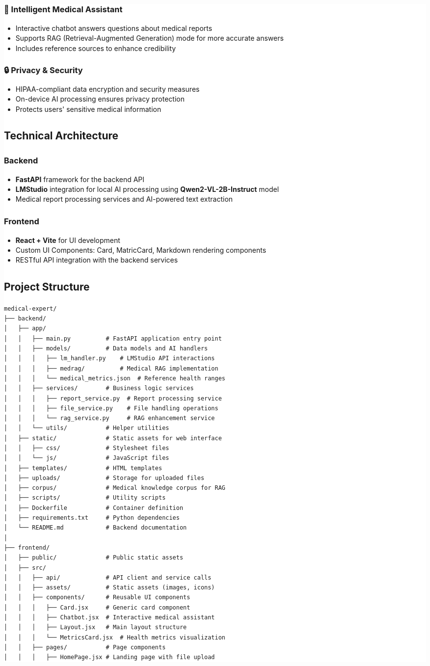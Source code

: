 ### 💬 Intelligent Medical Assistant
- Interactive chatbot answers questions about medical reports
- Supports RAG (Retrieval-Augmented Generation) mode for more accurate answers
- Includes reference sources to enhance credibility

### 🔒 Privacy & Security
- HIPAA-compliant data encryption and security measures
- On-device AI processing ensures privacy protection
- Protects users' sensitive medical information

## Technical Architecture

### Backend
- **FastAPI** framework for the backend API
- **LMStudio** integration for local AI processing using **Qwen2-VL-2B-Instruct** model
- Medical report processing services and AI-powered text extraction

### Frontend
- **React + Vite** for UI development
- Custom UI Components: Card, MatricCard, Markdown rendering components
- RESTful API integration with the backend services

## Project Structure

```
medical-expert/
├── backend/
│   ├── app/
│   │   ├── main.py          # FastAPI application entry point
│   │   ├── models/          # Data models and AI handlers
│   │   │   ├── lm_handler.py    # LMStudio API interactions
│   │   │   ├── medrag/          # Medical RAG implementation
│   │   │   └── medical_metrics.json  # Reference health ranges
│   │   ├── services/        # Business logic services
│   │   │   ├── report_service.py  # Report processing service
│   │   │   ├── file_service.py    # File handling operations
│   │   │   └── rag_service.py     # RAG enhancement service
│   │   └── utils/           # Helper utilities
│   ├── static/              # Static assets for web interface
│   │   ├── css/             # Stylesheet files
│   │   └── js/              # JavaScript files
│   ├── templates/           # HTML templates
│   ├── uploads/             # Storage for uploaded files
│   ├── corpus/              # Medical knowledge corpus for RAG
│   ├── scripts/             # Utility scripts
│   ├── Dockerfile           # Container definition
│   ├── requirements.txt     # Python dependencies
│   └── README.md            # Backend documentation
│
├── frontend/
│   ├── public/              # Public static assets
│   ├── src/
│   │   ├── api/             # API client and service calls
│   │   ├── assets/          # Static assets (images, icons)
│   │   ├── components/      # Reusable UI components
│   │   │   ├── Card.jsx     # Generic card component
│   │   │   ├── Chatbot.jsx  # Interactive medical assistant
│   │   │   ├── Layout.jsx   # Main layout structure
│   │   │   └── MetricsCard.jsx  # Health metrics visualization
│   │   ├── pages/           # Page components
│   │   │   ├── HomePage.jsx # Landing page with file upload
```